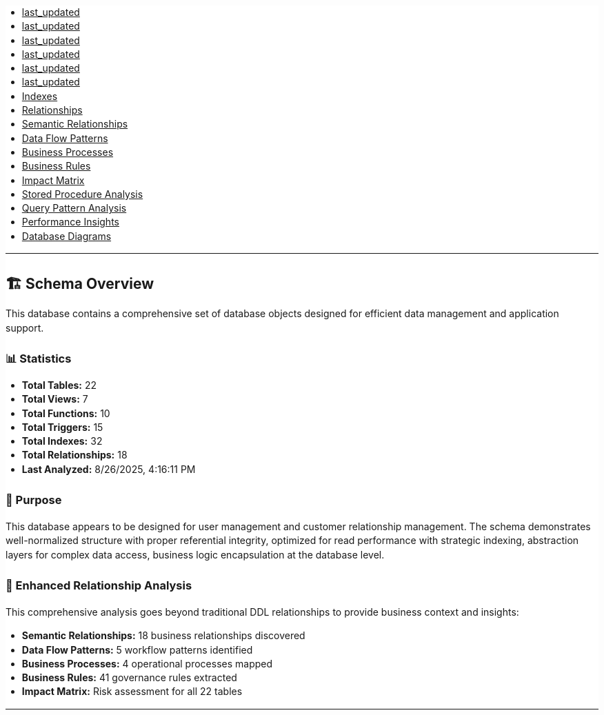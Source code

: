   - [last_updated](#trigger-last_updated)
  - [last_updated](#trigger-last_updated)
  - [last_updated](#trigger-last_updated)
  - [last_updated](#trigger-last_updated)
  - [last_updated](#trigger-last_updated)
  - [last_updated](#trigger-last_updated)
- [Indexes](#indexes)
- [Relationships](#relationships)
- [Semantic Relationships](#semantic-relationships)
- [Data Flow Patterns](#data-flow-patterns)
- [Business Processes](#business-processes)
- [Business Rules](#business-rules)
- [Impact Matrix](#impact-matrix)
- [Stored Procedure Analysis](#stored-procedure-analysis)
- [Query Pattern Analysis](#query-pattern-analysis)
- [Performance Insights](#performance-insights)
- [Database Diagrams](#database-diagrams)

---

## 🏗️ Schema Overview

This database contains a comprehensive set of database objects designed for efficient data management and application support.

### 📊 Statistics
- **Total Tables:** 22
- **Total Views:** 7
- **Total Functions:** 10
- **Total Triggers:** 15
- **Total Indexes:** 32
- **Total Relationships:** 18
- **Last Analyzed:** 8/26/2025, 4:16:11 PM

### 🎯 Purpose
This database appears to be designed for user management and customer relationship management. The schema demonstrates well-normalized structure with proper referential integrity, optimized for read performance with strategic indexing, abstraction layers for complex data access, business logic encapsulation at the database level.

### 🧠 Enhanced Relationship Analysis
This comprehensive analysis goes beyond traditional DDL relationships to provide business context and insights:

- **Semantic Relationships:** 18 business relationships discovered
- **Data Flow Patterns:** 5 workflow patterns identified
- **Business Processes:** 4 operational processes mapped
- **Business Rules:** 41 governance rules extracted
- **Impact Matrix:** Risk assessment for all 22 tables

---
